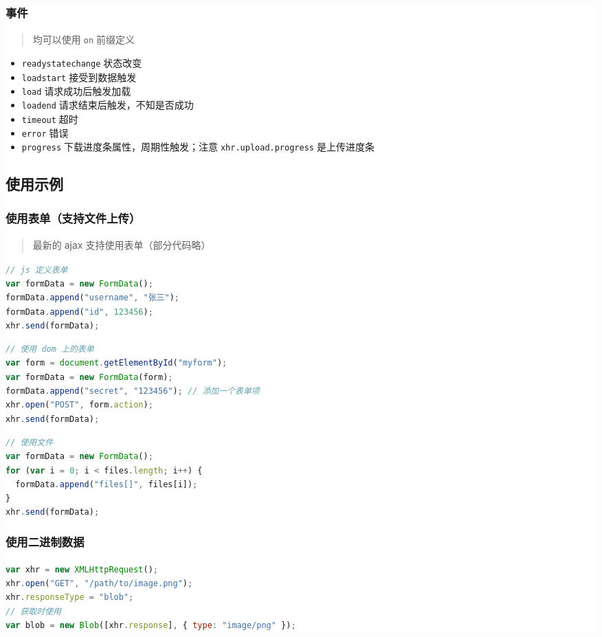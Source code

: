 ### 事件

> 均可以使用 `on` 前缀定义

- `readystatechange` 状态改变
- `loadstart` 接受到数据触发
- `load` 请求成功后触发加载
- `loadend` 请求结束后触发，不知是否成功
- `timeout` 超时
- `error` 错误
- `progress` 下载进度条属性，周期性触发；注意 `xhr.upload.progress` 是上传进度条

## 使用示例

### 使用表单（支持文件上传）

> 最新的 ajax 支持使用表单（部分代码略）

```js
// js 定义表单
var formData = new FormData();
formData.append("username", "张三");
formData.append("id", 123456);
xhr.send(formData);
```

```js
// 使用 dom 上的表单
var form = document.getElementById("myform");
var formData = new FormData(form);
formData.append("secret", "123456"); // 添加一个表单项
xhr.open("POST", form.action);
xhr.send(formData);
```

```js
// 使用文件
var formData = new FormData();
for (var i = 0; i < files.length; i++) {
  formData.append("files[]", files[i]);
}
xhr.send(formData);
```

### 使用二进制数据

```js
var xhr = new XMLHttpRequest();
xhr.open("GET", "/path/to/image.png");
xhr.responseType = "blob";
// 获取时使用
var blob = new Blob([xhr.response], { type: "image/png" });
```
